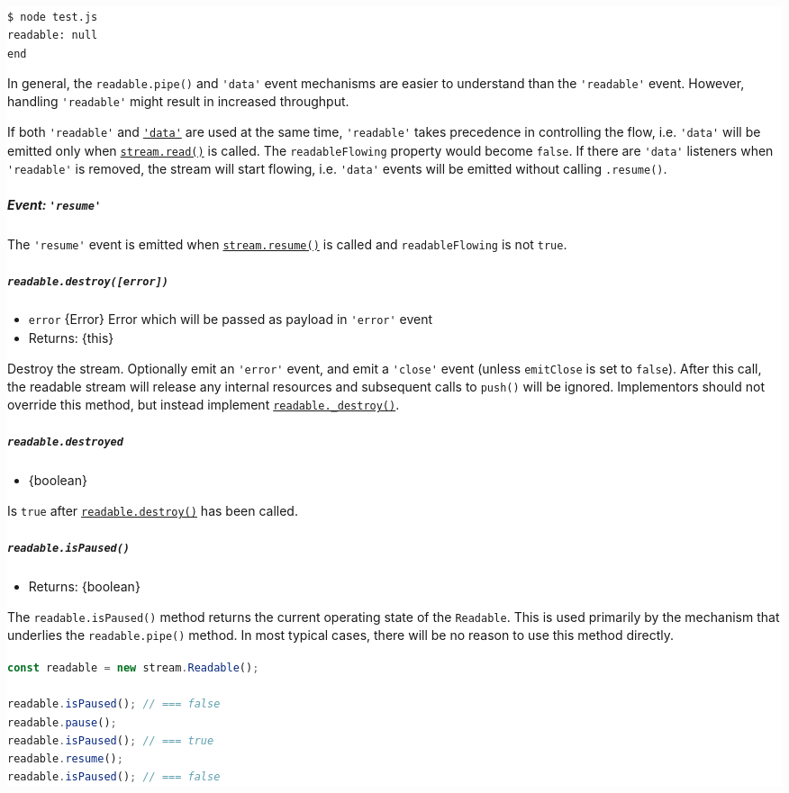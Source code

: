 ```console
$ node test.js
readable: null
end
```

In general, the `readable.pipe()` and `'data'` event mechanisms are easier to
understand than the `'readable'` event. However, handling `'readable'` might
result in increased throughput.

If both `'readable'` and [`'data'`][] are used at the same time, `'readable'`
takes precedence in controlling the flow, i.e. `'data'` will be emitted
only when [`stream.read()`][stream-read] is called. The
`readableFlowing` property would become `false`.
If there are `'data'` listeners when `'readable'` is removed, the stream
will start flowing, i.e. `'data'` events will be emitted without calling
`.resume()`.

##### Event: `'resume'`


The `'resume'` event is emitted when [`stream.resume()`][stream-resume] is
called and `readableFlowing` is not `true`.

##### `readable.destroy([error])`


* `error` {Error} Error which will be passed as payload in `'error'` event
* Returns: {this}

Destroy the stream. Optionally emit an `'error'` event, and emit a `'close'`
event (unless `emitClose` is set to `false`). After this call, the readable
stream will release any internal resources and subsequent calls to `push()`
will be ignored.
Implementors should not override this method, but instead implement
[`readable._destroy()`][readable-_destroy].

##### `readable.destroyed`


* {boolean}

Is `true` after [`readable.destroy()`][readable-destroy] has been called.

##### `readable.isPaused()`


* Returns: {boolean}

The `readable.isPaused()` method returns the current operating state of the
`Readable`. This is used primarily by the mechanism that underlies the
`readable.pipe()` method. In most typical cases, there will be no reason to
use this method directly.

```js
const readable = new stream.Readable();

readable.isPaused(); // === false
readable.pause();
readable.isPaused(); // === true
readable.resume();
readable.isPaused(); // === false
```


[`'data'`]: #stream_event_data
[`'drain'`]: #stream_event_drain
[`'end'`]: #stream_event_end
[`'finish'`]: #stream_event_finish
[`'readable'`]: #stream_event_readable
[`Duplex`]: #stream_class_stream_duplex
[`EventEmitter`]: events.html#events_class_eventemitter
[`Readable`]: #stream_class_stream_readable
[`Symbol.hasInstance`]: https://developer.mozilla.org/en-US/docs/Web/JavaScript/Reference/Global_Objects/Symbol/hasInstance
[`Transform`]: #stream_class_stream_transform
[`Writable`]: #stream_class_stream_writable
[`fs.createReadStream()`]: fs.html#fs_fs_createreadstream_path_options
[`fs.createWriteStream()`]: fs.html#fs_fs_createwritestream_path_options
[`net.Socket`]: net.html#net_class_net_socket
[`process.stderr`]: process.html#process_process_stderr
[`process.stdin`]: process.html#process_process_stdin
[`process.stdout`]: process.html#process_process_stdout
[`readable._read()`]: #stream_readable_read_size_1
[`readable.push('')`]: #stream_readable_push
[`readable.setEncoding()`]: #stream_readable_setencoding_encoding
[`stream.Readable.from()`]: #stream_stream_readable_from_iterable_options
[`stream.cork()`]: #stream_writable_cork
[`stream.finished()`]: #stream_stream_finished_stream_options_callback
[`stream.pipe()`]: #stream_readable_pipe_destination_options
[`stream.pipeline()`]: #stream_stream_pipeline_streams_callback
[`stream.uncork()`]: #stream_writable_uncork
[`stream.unpipe()`]: #stream_readable_unpipe_destination
[`stream.wrap()`]: #stream_readable_wrap_stream
[`writable._final()`]: #stream_writable_final_callback
[`writable._write()`]: #stream_writable_write_chunk_encoding_callback_1
[`writable._writev()`]: #stream_writable_writev_chunks_callback
[`writable.cork()`]: #stream_writable_cork
[`writable.end()`]: #stream_writable_end_chunk_encoding_callback
[`writable.uncork()`]: #stream_writable_uncork
[`writable.writableFinished`]: #stream_writable_writablefinished
[`zlib.createDeflate()`]: zlib.html#zlib_zlib_createdeflate_options
[API for Stream Consumers]: #stream_api_for_stream_consumers
[API for Stream Implementers]: #stream_api_for_stream_implementers
[Compatibility]: #stream_compatibility_with_older_node_js_versions
[HTTP requests, on the client]: http.html#http_class_http_clientrequest
[HTTP responses, on the server]: http.html#http_class_http_serverresponse
[TCP sockets]: net.html#net_class_net_socket
[child process stdin]: child_process.html#child_process_subprocess_stdin
[child process stdout and stderr]: child_process.html#child_process_subprocess_stdout
[crypto]: crypto.html
[fs read streams]: fs.html#fs_class_fs_readstream
[fs write streams]: fs.html#fs_class_fs_writestream
[http-incoming-message]: http.html#http_class_http_incomingmessage
[hwm-gotcha]: #stream_highwatermark_discrepancy_after_calling_readable_setencoding
[object-mode]: #stream_object_mode
[readable-_destroy]: #stream_readable_destroy_err_callback
[readable-destroy]: #stream_readable_destroy_error
[stream-_final]: #stream_writable_final_callback
[stream-_flush]: #stream_transform_flush_callback
[stream-_read]: #stream_readable_read_size_1
[stream-_transform]: #stream_transform_transform_chunk_encoding_callback
[stream-_write]: #stream_writable_write_chunk_encoding_callback_1
[stream-_writev]: #stream_writable_writev_chunks_callback
[stream-end]: #stream_writable_end_chunk_encoding_callback
[stream-pause]: #stream_readable_pause
[stream-push]: #stream_readable_push_chunk_encoding
[stream-read]: #stream_readable_read_size
[stream-resume]: #stream_readable_resume
[stream-uncork]: #stream_writable_uncork
[stream-write]: #stream_writable_write_chunk_encoding_callback
[Stream Three States]: #stream_three_states
[writable-_destroy]: #stream_writable_destroy_err_callback
[writable-destroy]: #stream_writable_destroy_error
[writable-new]: #stream_constructor_new_stream_writable_options
[zlib]: zlib.html